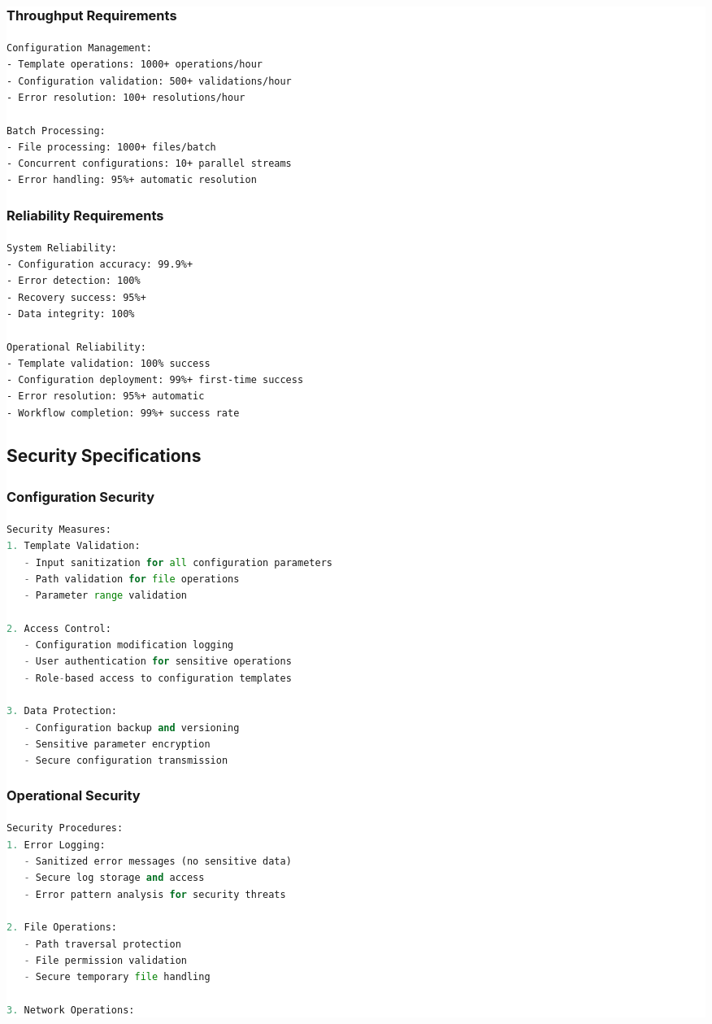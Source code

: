 ### Throughput Requirements
```
Configuration Management:
- Template operations: 1000+ operations/hour
- Configuration validation: 500+ validations/hour
- Error resolution: 100+ resolutions/hour

Batch Processing:
- File processing: 1000+ files/batch
- Concurrent configurations: 10+ parallel streams
- Error handling: 95%+ automatic resolution
```

### Reliability Requirements
```
System Reliability:
- Configuration accuracy: 99.9%+
- Error detection: 100%
- Recovery success: 95%+
- Data integrity: 100%

Operational Reliability:
- Template validation: 100% success
- Configuration deployment: 99%+ first-time success
- Error resolution: 95%+ automatic
- Workflow completion: 99%+ success rate
```

## Security Specifications

### Configuration Security
```python
Security Measures:
1. Template Validation:
   - Input sanitization for all configuration parameters
   - Path validation for file operations
   - Parameter range validation

2. Access Control:
   - Configuration modification logging
   - User authentication for sensitive operations
   - Role-based access to configuration templates

3. Data Protection:
   - Configuration backup and versioning
   - Sensitive parameter encryption
   - Secure configuration transmission
```

### Operational Security
```python
Security Procedures:
1. Error Logging:
   - Sanitized error messages (no sensitive data)
   - Secure log storage and access
   - Error pattern analysis for security threats

2. File Operations:
   - Path traversal protection
   - File permission validation
   - Secure temporary file handling

3. Network Operations:
```